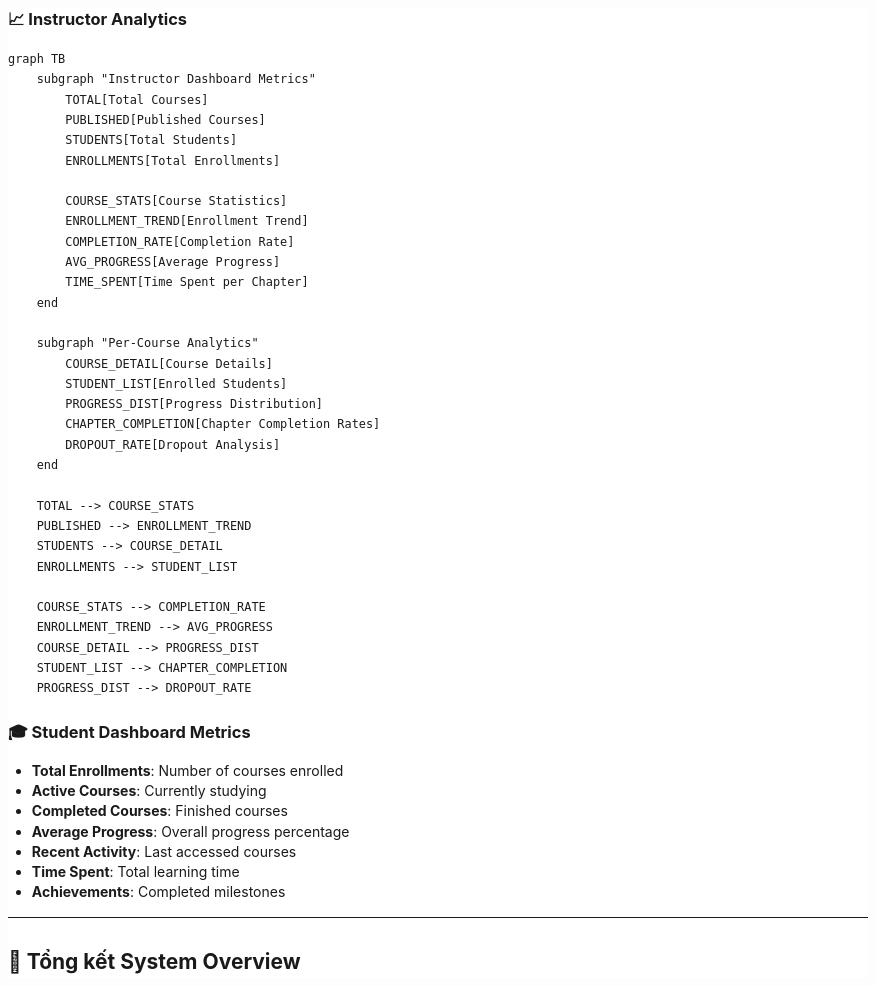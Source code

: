### 📈 Instructor Analytics

```mermaid
graph TB
    subgraph "Instructor Dashboard Metrics"
        TOTAL[Total Courses]
        PUBLISHED[Published Courses]
        STUDENTS[Total Students]
        ENROLLMENTS[Total Enrollments]
        
        COURSE_STATS[Course Statistics]
        ENROLLMENT_TREND[Enrollment Trend]
        COMPLETION_RATE[Completion Rate]
        AVG_PROGRESS[Average Progress]
        TIME_SPENT[Time Spent per Chapter]
    end
    
    subgraph "Per-Course Analytics"
        COURSE_DETAIL[Course Details]
        STUDENT_LIST[Enrolled Students]
        PROGRESS_DIST[Progress Distribution]
        CHAPTER_COMPLETION[Chapter Completion Rates]
        DROPOUT_RATE[Dropout Analysis]
    end
    
    TOTAL --> COURSE_STATS
    PUBLISHED --> ENROLLMENT_TREND
    STUDENTS --> COURSE_DETAIL
    ENROLLMENTS --> STUDENT_LIST
    
    COURSE_STATS --> COMPLETION_RATE
    ENROLLMENT_TREND --> AVG_PROGRESS
    COURSE_DETAIL --> PROGRESS_DIST
    STUDENT_LIST --> CHAPTER_COMPLETION
    PROGRESS_DIST --> DROPOUT_RATE
```

### 🎓 Student Dashboard Metrics

- **Total Enrollments**: Number of courses enrolled
- **Active Courses**: Currently studying
- **Completed Courses**: Finished courses
- **Average Progress**: Overall progress percentage
- **Recent Activity**: Last accessed courses
- **Time Spent**: Total learning time
- **Achievements**: Completed milestones

---

## 🎯 Tổng kết System Overview
